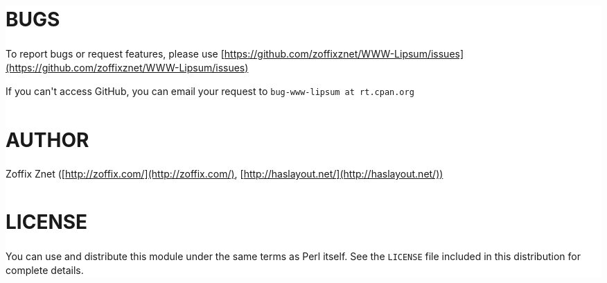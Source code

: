 # BUGS

To report bugs or request features, please use
[https://github.com/zoffixznet/WWW-Lipsum/issues](https://github.com/zoffixznet/WWW-Lipsum/issues)

If you can't access GitHub, you can email your request
to `bug-www-lipsum at rt.cpan.org`

# AUTHOR

Zoffix Znet <zoffix at cpan.org>
([http://zoffix.com/](http://zoffix.com/), [http://haslayout.net/](http://haslayout.net/))

# LICENSE

You can use and distribute this module under the same terms as Perl itself.
See the `LICENSE` file included in this distribution for complete
details.
